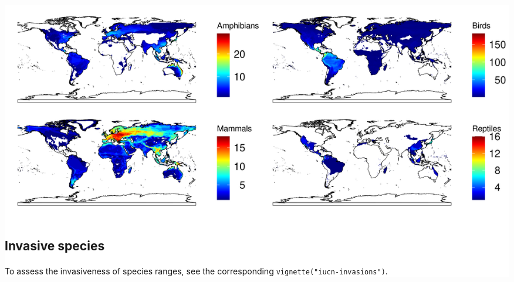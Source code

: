 ![](figures/iucn_sr_endemic_rangesize-1.png)

## Invasive species

To assess the invasiveness of species ranges, see the corresponding
`vignette("iucn-invasions")`.
